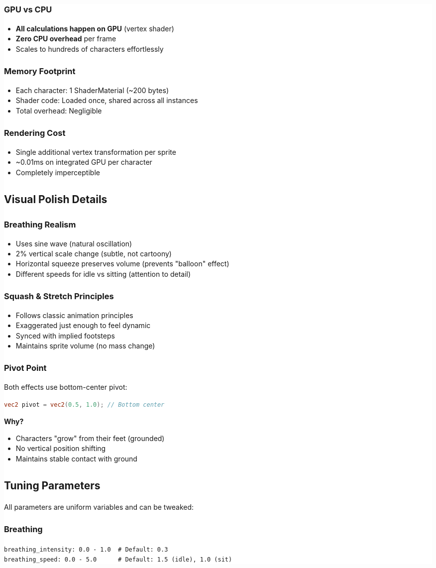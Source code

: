 ### GPU vs CPU
- **All calculations happen on GPU** (vertex shader)
- **Zero CPU overhead** per frame
- Scales to hundreds of characters effortlessly

### Memory Footprint
- Each character: 1 ShaderMaterial (~200 bytes)
- Shader code: Loaded once, shared across all instances
- Total overhead: Negligible

### Rendering Cost
- Single additional vertex transformation per sprite
- ~0.01ms on integrated GPU per character
- Completely imperceptible

## Visual Polish Details

### Breathing Realism
- Uses sine wave (natural oscillation)
- 2% vertical scale change (subtle, not cartoony)
- Horizontal squeeze preserves volume (prevents "balloon" effect)
- Different speeds for idle vs sitting (attention to detail)

### Squash & Stretch Principles
- Follows classic animation principles
- Exaggerated just enough to feel dynamic
- Synced with implied footsteps
- Maintains sprite volume (no mass change)

### Pivot Point
Both effects use bottom-center pivot:
```glsl
vec2 pivot = vec2(0.5, 1.0); // Bottom center
```

**Why?**
- Characters "grow" from their feet (grounded)
- No vertical position shifting
- Maintains stable contact with ground

## Tuning Parameters

All parameters are uniform variables and can be tweaked:

### Breathing
```gdscript
breathing_intensity: 0.0 - 1.0  # Default: 0.3
breathing_speed: 0.0 - 5.0      # Default: 1.5 (idle), 1.0 (sit)
```

